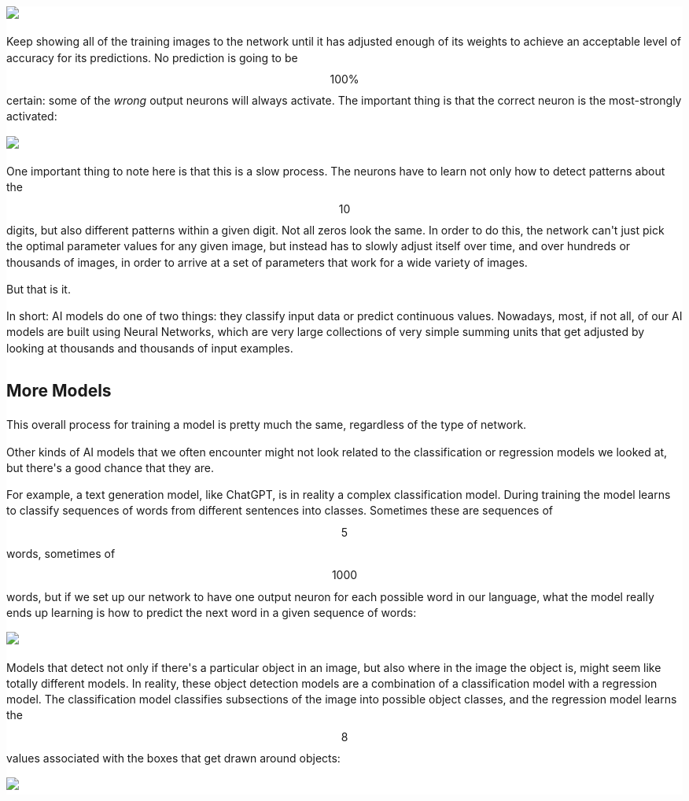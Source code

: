 <div class="scaled-images left w75">
  <img src="{{ 'assets/images/ai/nn-training-04.jpg' |relative_url }}">
</div>

Keep showing all of the training images to the network until it has adjusted enough of its weights to achieve an acceptable level of accuracy for its predictions. No prediction is going to be $$100\%$$ certain: some of the _wrong_ output neurons will always activate. The important thing is that the correct neuron is the most-strongly activated:

<div class="scaled-images left w75">
  <img src="{{ 'assets/images/ai/nn-training-05.jpg' |relative_url }}">
</div>

One important thing to note here is that this is a slow process. The neurons have to learn not only how to detect patterns about the $$10$$ digits, but also different patterns within a given digit. Not all zeros look the same. In order to do this, the network can't just pick the optimal parameter values for any given image, but instead has to slowly adjust itself over time, and over hundreds or thousands of images, in order to arrive at a set of parameters that work for a wide variety of images.

But that is it.

In short: AI models do one of two things: they classify input data or predict continuous values. Nowadays, most, if not all, of our AI models are built using Neural Networks, which are very large collections of very simple summing units that get adjusted by looking at thousands and thousands of input examples.

## More Models

This overall process for training a model is pretty much the same, regardless of the type of network.

Other kinds of AI models that we often encounter might not look related to the classification or regression models we looked at, but there's a good chance that they are.

For example, a text generation model, like ChatGPT, is in reality a complex classification model. During training the model learns to classify sequences of words from different sentences into classes. Sometimes these are sequences of $$5$$ words, sometimes of $$1000$$ words, but if we set up our network to have one output neuron for each possible word in our language, what the model really ends up learning is how to predict the next word in a given sequence of words:

<div class="scaled-images left w75">
  <img src="{{ 'assets/images/ai/nn-gen-text-00.jpg' |relative_url }}">
</div>

Models that detect not only if there's a particular object in an image, but also where in the image the object is, might seem like totally different models. In reality, these object detection models are a combination of a classification model with a regression model. The classification model classifies subsections of the image into possible object classes, and the regression model learns the $$8$$ values associated with the boxes that get drawn around objects:

<div class="scaled-images left">
  <img src="{{ 'assets/images/ai/nn-bike-dog-05.jpg' |relative_url }}">
</div>
